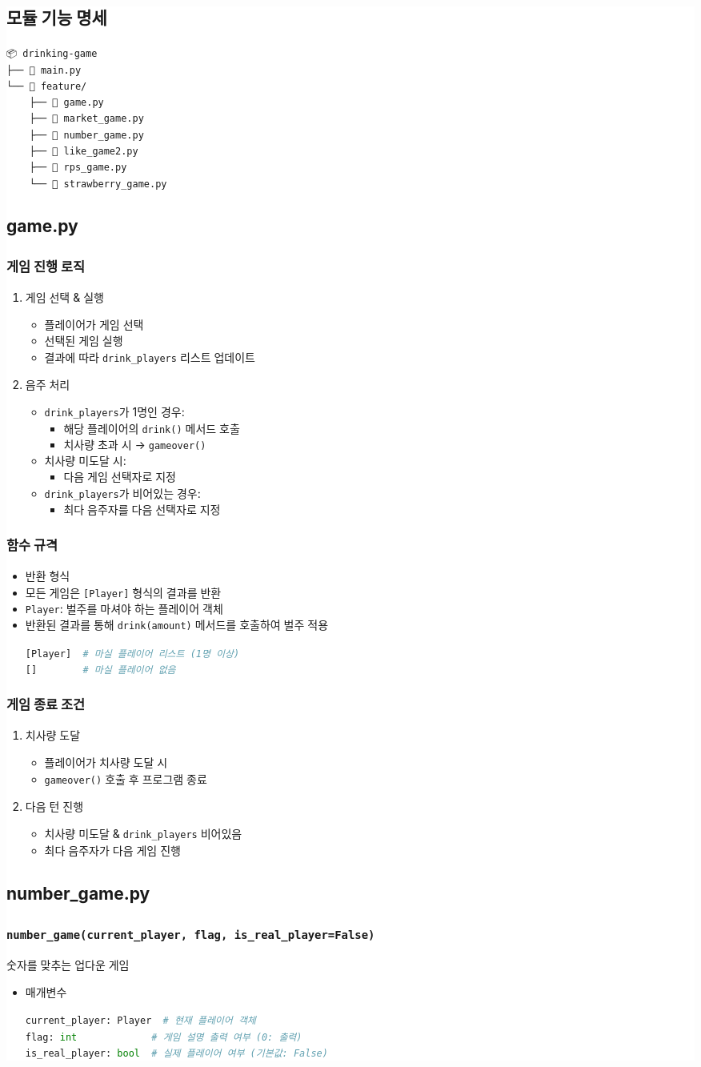 ## 모듈 기능 명세
```
📦 drinking-game
├── 📄 main.py
└── 📂 feature/
    ├── 📄 game.py
    ├── 📄 market_game.py
    ├── 📄 number_game.py
    ├── 📄 like_game2.py
    ├── 📄 rps_game.py
    └── 📄 strawberry_game.py 
```

## game.py
### 게임 진행 로직
1. 게임 선택 & 실행
   - 플레이어가 게임 선택
   - 선택된 게임 실행
   - 결과에 따라 `drink_players` 리스트 업데이트

2. 음주 처리
   - `drink_players`가 1명인 경우:
     - 해당 플레이어의 `drink()` 메서드 호출
     - 치사량 초과 시 → `gameover()`
   - 치사량 미도달 시:
     - 다음 게임 선택자로 지정
   - `drink_players`가 비어있는 경우:
     - 최다 음주자를 다음 선택자로 지정

### 함수 규격
- 반환 형식
- 모든 게임은 `[Player]` 형식의 결과를 반환
- `Player`: 벌주를 마셔야 하는 플레이어 객체
- 반환된 결과를 통해 `drink(amount)` 메서드를 호출하여 벌주 적용
  ```python
  [Player]  # 마실 플레이어 리스트 (1명 이상)
  []        # 마실 플레이어 없음
  ```

### 게임 종료 조건
1. 치사량 도달
   - 플레이어가 치사량 도달 시
   - `gameover()` 호출 후 프로그램 종료

2. 다음 턴 진행
   - 치사량 미도달 & `drink_players` 비어있음
   - 최다 음주자가 다음 게임 진행

## number_game.py
### `number_game(current_player, flag, is_real_player=False)`
숫자를 맞추는 업다운 게임
- 매개변수
  ```python
  current_player: Player  # 현재 플레이어 객체
  flag: int             # 게임 설명 출력 여부 (0: 출력)
  is_real_player: bool  # 실제 플레이어 여부 (기본값: False)
  ```
